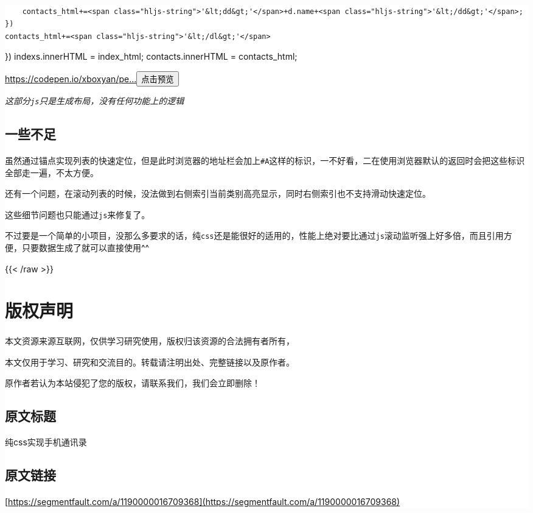         contacts_html+=<span class="hljs-string">'&lt;dd&gt;'</span>+d.name+<span class="hljs-string">'&lt;/dd&gt;'</span>;
    })
    contacts_html+=<span class="hljs-string">'&lt;/dl&gt;'</span>
})
indexs.innerHTML = index_html;
contacts.innerHTML = contacts_html;</code></pre>
<p><a href="https://codepen.io/xboxyan/pen/LgQYrX/" rel="nofollow noreferrer" target="_blank">https://codepen.io/xboxyan/pe...</a><button class="btn btn-xs btn-default ml10 preview" data-url="xboxyan/pen/LgQYrX/" data-typeid="3">点击预览</button></p>
<p><em>这部分<code>js</code>只是生成布局，没有任何功能上的逻辑</em></p>
<h2 id="articleHeader5">一些不足</h2>
<p>虽然通过锚点实现列表的快速定位，但是此时浏览器的地址栏会加上<code>#A</code>这样的标识，一不好看，二在使用浏览器默认的返回时会把这些标识全部走一遍，不太方便。</p>
<p>还有一个问题，在滚动列表的时候，没法做到右侧索引当前类别高亮显示，同时右侧索引也不支持滑动快速定位。</p>
<p>这些细节问题也只能通过<code>js</code>来修复了。</p>
<p>不过要是一个简单的小项目，没那么多要求的话，纯<code>css</code>还是能很好的适用的，性能上绝对要比通过<code>js</code>滚动监听强上好多倍，而且引用方便，只要数据生成了就可以直接使用^^</p>

                
{{< /raw >}}

# 版权声明
本文资源来源互联网，仅供学习研究使用，版权归该资源的合法拥有者所有，

本文仅用于学习、研究和交流目的。转载请注明出处、完整链接以及原作者。

原作者若认为本站侵犯了您的版权，请联系我们，我们会立即删除！

## 原文标题
纯css实现手机通讯录

## 原文链接
[https://segmentfault.com/a/1190000016709368](https://segmentfault.com/a/1190000016709368)

